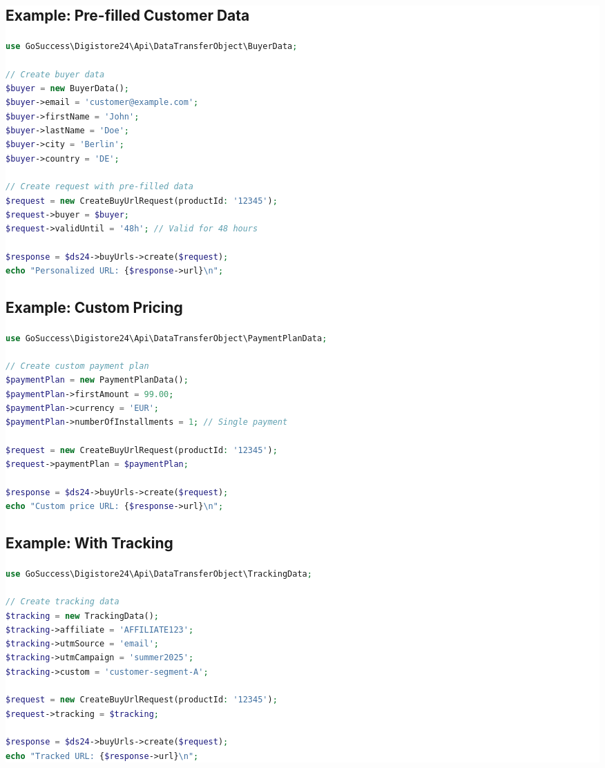 ## Example: Pre-filled Customer Data

```php
use GoSuccess\Digistore24\Api\DataTransferObject\BuyerData;

// Create buyer data
$buyer = new BuyerData();
$buyer->email = 'customer@example.com';
$buyer->firstName = 'John';
$buyer->lastName = 'Doe';
$buyer->city = 'Berlin';
$buyer->country = 'DE';

// Create request with pre-filled data
$request = new CreateBuyUrlRequest(productId: '12345');
$request->buyer = $buyer;
$request->validUntil = '48h'; // Valid for 48 hours

$response = $ds24->buyUrls->create($request);
echo "Personalized URL: {$response->url}\n";
```

## Example: Custom Pricing

```php
use GoSuccess\Digistore24\Api\DataTransferObject\PaymentPlanData;

// Create custom payment plan
$paymentPlan = new PaymentPlanData();
$paymentPlan->firstAmount = 99.00;
$paymentPlan->currency = 'EUR';
$paymentPlan->numberOfInstallments = 1; // Single payment

$request = new CreateBuyUrlRequest(productId: '12345');
$request->paymentPlan = $paymentPlan;

$response = $ds24->buyUrls->create($request);
echo "Custom price URL: {$response->url}\n";
```

## Example: With Tracking

```php
use GoSuccess\Digistore24\Api\DataTransferObject\TrackingData;

// Create tracking data
$tracking = new TrackingData();
$tracking->affiliate = 'AFFILIATE123';
$tracking->utmSource = 'email';
$tracking->utmCampaign = 'summer2025';
$tracking->custom = 'customer-segment-A';

$request = new CreateBuyUrlRequest(productId: '12345');
$request->tracking = $tracking;

$response = $ds24->buyUrls->create($request);
echo "Tracked URL: {$response->url}\n";
```
